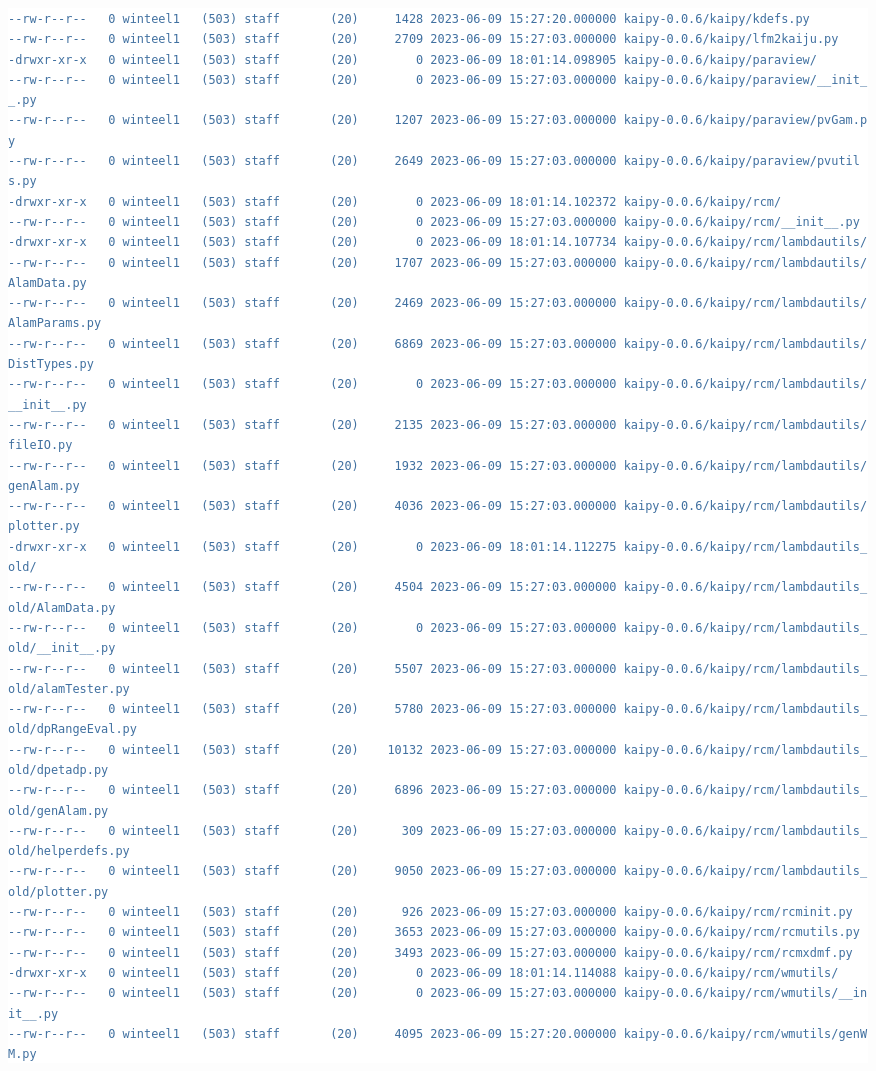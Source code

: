 ```diff
--rw-r--r--   0 winteel1   (503) staff       (20)     1428 2023-06-09 15:27:20.000000 kaipy-0.0.6/kaipy/kdefs.py
--rw-r--r--   0 winteel1   (503) staff       (20)     2709 2023-06-09 15:27:03.000000 kaipy-0.0.6/kaipy/lfm2kaiju.py
-drwxr-xr-x   0 winteel1   (503) staff       (20)        0 2023-06-09 18:01:14.098905 kaipy-0.0.6/kaipy/paraview/
--rw-r--r--   0 winteel1   (503) staff       (20)        0 2023-06-09 15:27:03.000000 kaipy-0.0.6/kaipy/paraview/__init__.py
--rw-r--r--   0 winteel1   (503) staff       (20)     1207 2023-06-09 15:27:03.000000 kaipy-0.0.6/kaipy/paraview/pvGam.py
--rw-r--r--   0 winteel1   (503) staff       (20)     2649 2023-06-09 15:27:03.000000 kaipy-0.0.6/kaipy/paraview/pvutils.py
-drwxr-xr-x   0 winteel1   (503) staff       (20)        0 2023-06-09 18:01:14.102372 kaipy-0.0.6/kaipy/rcm/
--rw-r--r--   0 winteel1   (503) staff       (20)        0 2023-06-09 15:27:03.000000 kaipy-0.0.6/kaipy/rcm/__init__.py
-drwxr-xr-x   0 winteel1   (503) staff       (20)        0 2023-06-09 18:01:14.107734 kaipy-0.0.6/kaipy/rcm/lambdautils/
--rw-r--r--   0 winteel1   (503) staff       (20)     1707 2023-06-09 15:27:03.000000 kaipy-0.0.6/kaipy/rcm/lambdautils/AlamData.py
--rw-r--r--   0 winteel1   (503) staff       (20)     2469 2023-06-09 15:27:03.000000 kaipy-0.0.6/kaipy/rcm/lambdautils/AlamParams.py
--rw-r--r--   0 winteel1   (503) staff       (20)     6869 2023-06-09 15:27:03.000000 kaipy-0.0.6/kaipy/rcm/lambdautils/DistTypes.py
--rw-r--r--   0 winteel1   (503) staff       (20)        0 2023-06-09 15:27:03.000000 kaipy-0.0.6/kaipy/rcm/lambdautils/__init__.py
--rw-r--r--   0 winteel1   (503) staff       (20)     2135 2023-06-09 15:27:03.000000 kaipy-0.0.6/kaipy/rcm/lambdautils/fileIO.py
--rw-r--r--   0 winteel1   (503) staff       (20)     1932 2023-06-09 15:27:03.000000 kaipy-0.0.6/kaipy/rcm/lambdautils/genAlam.py
--rw-r--r--   0 winteel1   (503) staff       (20)     4036 2023-06-09 15:27:03.000000 kaipy-0.0.6/kaipy/rcm/lambdautils/plotter.py
-drwxr-xr-x   0 winteel1   (503) staff       (20)        0 2023-06-09 18:01:14.112275 kaipy-0.0.6/kaipy/rcm/lambdautils_old/
--rw-r--r--   0 winteel1   (503) staff       (20)     4504 2023-06-09 15:27:03.000000 kaipy-0.0.6/kaipy/rcm/lambdautils_old/AlamData.py
--rw-r--r--   0 winteel1   (503) staff       (20)        0 2023-06-09 15:27:03.000000 kaipy-0.0.6/kaipy/rcm/lambdautils_old/__init__.py
--rw-r--r--   0 winteel1   (503) staff       (20)     5507 2023-06-09 15:27:03.000000 kaipy-0.0.6/kaipy/rcm/lambdautils_old/alamTester.py
--rw-r--r--   0 winteel1   (503) staff       (20)     5780 2023-06-09 15:27:03.000000 kaipy-0.0.6/kaipy/rcm/lambdautils_old/dpRangeEval.py
--rw-r--r--   0 winteel1   (503) staff       (20)    10132 2023-06-09 15:27:03.000000 kaipy-0.0.6/kaipy/rcm/lambdautils_old/dpetadp.py
--rw-r--r--   0 winteel1   (503) staff       (20)     6896 2023-06-09 15:27:03.000000 kaipy-0.0.6/kaipy/rcm/lambdautils_old/genAlam.py
--rw-r--r--   0 winteel1   (503) staff       (20)      309 2023-06-09 15:27:03.000000 kaipy-0.0.6/kaipy/rcm/lambdautils_old/helperdefs.py
--rw-r--r--   0 winteel1   (503) staff       (20)     9050 2023-06-09 15:27:03.000000 kaipy-0.0.6/kaipy/rcm/lambdautils_old/plotter.py
--rw-r--r--   0 winteel1   (503) staff       (20)      926 2023-06-09 15:27:03.000000 kaipy-0.0.6/kaipy/rcm/rcminit.py
--rw-r--r--   0 winteel1   (503) staff       (20)     3653 2023-06-09 15:27:03.000000 kaipy-0.0.6/kaipy/rcm/rcmutils.py
--rw-r--r--   0 winteel1   (503) staff       (20)     3493 2023-06-09 15:27:03.000000 kaipy-0.0.6/kaipy/rcm/rcmxdmf.py
-drwxr-xr-x   0 winteel1   (503) staff       (20)        0 2023-06-09 18:01:14.114088 kaipy-0.0.6/kaipy/rcm/wmutils/
--rw-r--r--   0 winteel1   (503) staff       (20)        0 2023-06-09 15:27:03.000000 kaipy-0.0.6/kaipy/rcm/wmutils/__init__.py
--rw-r--r--   0 winteel1   (503) staff       (20)     4095 2023-06-09 15:27:20.000000 kaipy-0.0.6/kaipy/rcm/wmutils/genWM.py
```